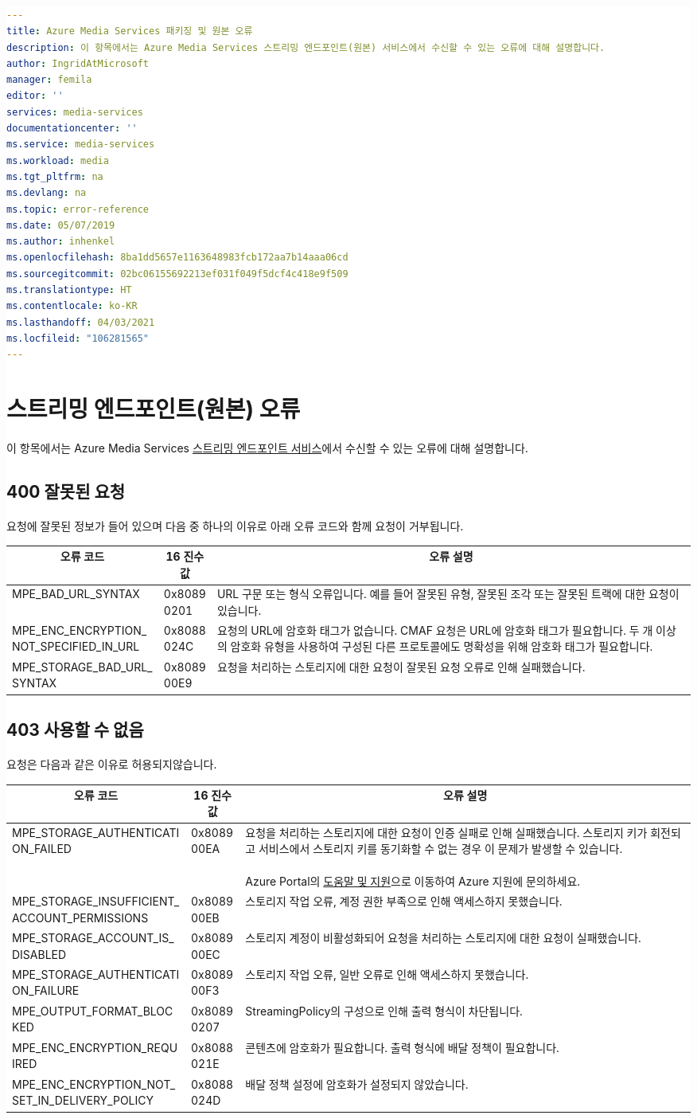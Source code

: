 ```yaml
---
title: Azure Media Services 패키징 및 원본 오류
description: 이 항목에서는 Azure Media Services 스트리밍 엔드포인트(원본) 서비스에서 수신할 수 있는 오류에 대해 설명합니다.
author: IngridAtMicrosoft
manager: femila
editor: ''
services: media-services
documentationcenter: ''
ms.service: media-services
ms.workload: media
ms.tgt_pltfrm: na
ms.devlang: na
ms.topic: error-reference
ms.date: 05/07/2019
ms.author: inhenkel
ms.openlocfilehash: 8ba1dd5657e1163648983fcb172aa7b14aaa06cd
ms.sourcegitcommit: 02bc06155692213ef031f049f5dcf4c418e9f509
ms.translationtype: HT
ms.contentlocale: ko-KR
ms.lasthandoff: 04/03/2021
ms.locfileid: "106281565"
---
```

# <a name="streaming-endpoint-origin-errors"></a>스트리밍 엔드포인트(원본) 오류

이 항목에서는 Azure Media Services [스트리밍 엔드포인트 서비스](stream-streaming-endpoint-concept.md)에서 수신할 수 있는 오류에 대해 설명합니다.

## <a name="400-bad-request"></a>400 잘못된 요청

요청에 잘못된 정보가 들어 있으며 다음 중 하나의 이유로 아래 오류 코드와 함께 요청이 거부됩니다.

|오류 코드|16 진수 값 |오류 설명|
|---|---|---|
|MPE_BAD_URL_SYNTAX |0x80890201|URL 구문 또는 형식 오류입니다. 예를 들어 잘못된 유형, 잘못된 조각 또는 잘못된 트랙에 대한 요청이 있습니다. |
|MPE_ENC_ENCRYPTION_NOT_SPECIFIED_IN_URL |0x8088024C|요청의 URL에 암호화 태그가 없습니다. CMAF 요청은 URL에 암호화 태그가 필요합니다. 두 개 이상의 암호화 유형을 사용하여 구성된 다른 프로토콜에도 명확성을 위해 암호화 태그가 필요합니다. |
|MPE_STORAGE_BAD_URL_SYNTAX |0x808900E9|요청을 처리하는 스토리지에 대한 요청이 잘못된 요청 오류로 인해 실패했습니다. |

## <a name="403-forbidden"></a>403 사용할 수 없음

요청은 다음과 같은 이유로 허용되지않습니다.

|오류 코드|16 진수 값 |오류 설명|
|---|---|---|
|MPE_STORAGE_AUTHENTICATION_FAILED |0x808900EA|요청을 처리하는 스토리지에 대한 요청이 인증 실패로 인해 실패했습니다. 스토리지 키가 회전되고 서비스에서 스토리지 키를 동기화할 수 없는 경우 이 문제가 발생할 수 있습니다. <br/><br/>Azure Portal의 [도움말 및 지원](https://portal.azure.com/#blade/Microsoft_Azure_Support/HelpAndSupportBlade/newsupportrequest)으로 이동하여 Azure 지원에 문의하세요.|
|MPE_STORAGE_INSUFFICIENT_ACCOUNT_PERMISSIONS |0x808900EB |스토리지 작업 오류, 계정 권한 부족으로 인해 액세스하지 못했습니다. |
|MPE_STORAGE_ACCOUNT_IS_DISABLED |0x808900EC |스토리지 계정이 비활성화되어 요청을 처리하는 스토리지에 대한 요청이 실패했습니다. |
|MPE_STORAGE_AUTHENTICATION_FAILURE |0x808900F3 |스토리지 작업 오류, 일반 오류로 인해 액세스하지 못했습니다. |
|MPE_OUTPUT_FORMAT_BLOCKED |0x80890207 |StreamingPolicy의 구성으로 인해 출력 형식이 차단됩니다. |
|MPE_ENC_ENCRYPTION_REQUIRED |0x8088021E |콘텐츠에 암호화가 필요합니다. 출력 형식에 배달 정책이 필요합니다. |
|MPE_ENC_ENCRYPTION_NOT_SET_IN_DELIVERY_POLICY |0x8088024D |배달 정책 설정에 암호화가 설정되지 않았습니다. |
